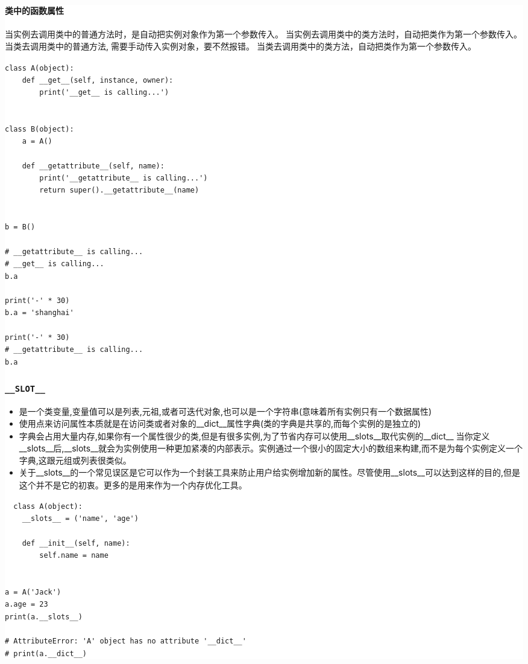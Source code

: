 #### 类中的函数属性
当实例去调用类中的普通方法时，是自动把实例对象作为第一个参数传入。
当实例去调用类中的类方法时，自动把类作为第一个参数传入。
当类去调用类中的普通方法, 需要手动传入实例对象，要不然报错。
当类去调用类中的类方法，自动把类作为第一个参数传入。

```
class A(object):
    def __get__(self, instance, owner):
        print('__get__ is calling...')


class B(object):
    a = A()

    def __getattribute__(self, name):
        print('__getattribute__ is calling...')
        return super().__getattribute__(name)


b = B()

# __getattribute__ is calling...
# __get__ is calling...
b.a

print('-' * 30)
b.a = 'shanghai'

print('-' * 30)
# __getattribute__ is calling...
b.a
```
### `__SLOT__`
- 是一个类变量,变量值可以是列表,元祖,或者可迭代对象,也可以是一个字符串(意味着所有实例只有一个数据属性)
- 使用点来访问属性本质就是在访问类或者对象的__dict__属性字典(类的字典是共享的,而每个实例的是独立的)
- 字典会占用大量内存,如果你有一个属性很少的类,但是有很多实例,为了节省内存可以使用__slots__取代实例的__dict__
当你定义__slots__后,__slots__就会为实例使用一种更加紧凑的内部表示。实例通过一个很小的固定大小的数组来构建,而不是为每个实例定义一个字典,这跟元组或列表很类似。
- 关于__slots__的一个常见误区是它可以作为一个封装工具来防止用户给实例增加新的属性。尽管使用__slots__可以达到这样的目的,但是这个并不是它的初衷。更多的是用来作为一个内存优化工具。

```
  class A(object):
    __slots__ = ('name', 'age')

    def __init__(self, name):
        self.name = name


a = A('Jack')
a.age = 23
print(a.__slots__)

# AttributeError: 'A' object has no attribute '__dict__'
# print(a.__dict__)
```
